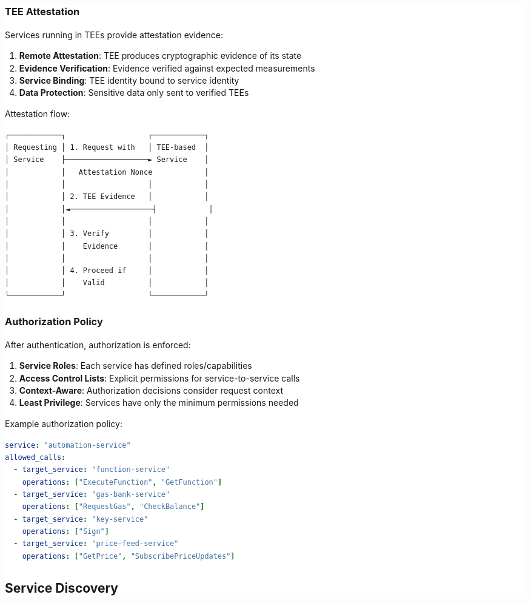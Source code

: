 ### TEE Attestation

Services running in TEEs provide attestation evidence:

1. **Remote Attestation**: TEE produces cryptographic evidence of its state
2. **Evidence Verification**: Evidence verified against expected measurements
3. **Service Binding**: TEE identity bound to service identity
4. **Data Protection**: Sensitive data only sent to verified TEEs

Attestation flow:

```
┌────────────┐                   ┌────────────┐
│ Requesting │ 1. Request with   │ TEE-based  │
│ Service    ├───────────────────► Service    │
│            │   Attestation Nonce            │
│            │                   │            │
│            │ 2. TEE Evidence   │            │
│            │◄───────────────────┤            │
│            │                   │            │
│            │ 3. Verify         │            │
│            │    Evidence       │            │
│            │                   │            │
│            │ 4. Proceed if     │            │
│            │    Valid          │            │
└────────────┘                   └────────────┘
```

### Authorization Policy

After authentication, authorization is enforced:

1. **Service Roles**: Each service has defined roles/capabilities
2. **Access Control Lists**: Explicit permissions for service-to-service calls
3. **Context-Aware**: Authorization decisions consider request context
4. **Least Privilege**: Services have only the minimum permissions needed

Example authorization policy:

```yaml
service: "automation-service"
allowed_calls:
  - target_service: "function-service"
    operations: ["ExecuteFunction", "GetFunction"]
  - target_service: "gas-bank-service"
    operations: ["RequestGas", "CheckBalance"]
  - target_service: "key-service"
    operations: ["Sign"]
  - target_service: "price-feed-service"
    operations: ["GetPrice", "SubscribePriceUpdates"]
```

## Service Discovery
